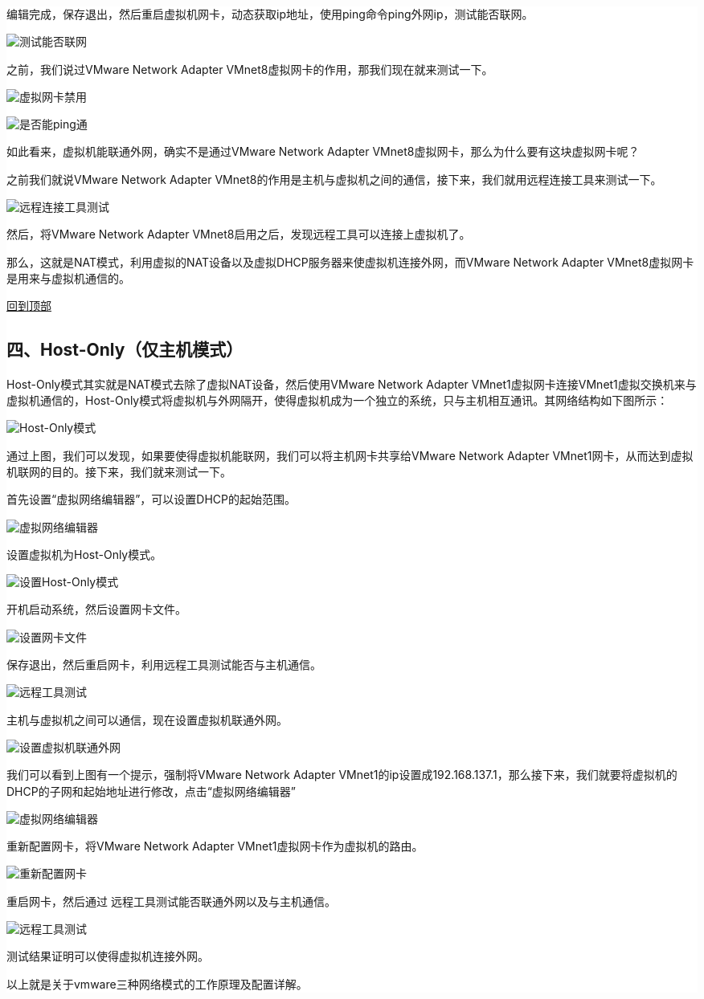 编辑完成，保存退出，然后重启虚拟机网卡，动态获取ip地址，使用ping命令ping外网ip，测试能否联网。

![测试能否联网](https://img-blog.csdn.net/20160408185014346)

之前，我们说过VMware Network Adapter VMnet8虚拟网卡的作用，那我们现在就来测试一下。

![虚拟网卡禁用](https://img-blog.csdn.net/20160408185047536)

![是否能ping通](https://img-blog.csdn.net/20160408185114739)

如此看来，虚拟机能联通外网，确实不是通过VMware Network Adapter VMnet8虚拟网卡，那么为什么要有这块虚拟网卡呢？

之前我们就说VMware Network Adapter VMnet8的作用是主机与虚拟机之间的通信，接下来，我们就用远程连接工具来测试一下。

![远程连接工具测试](https://img-blog.csdn.net/20160408185151849)

然后，将VMware Network Adapter VMnet8启用之后，发现远程工具可以连接上虚拟机了。

那么，这就是NAT模式，利用虚拟的NAT设备以及虚拟DHCP服务器来使虚拟机连接外网，而VMware Network Adapter VMnet8虚拟网卡是用来与虚拟机通信的。

[回到顶部](https://www.cnblogs.com/wushuaishuai/p/9258849.html#_labelTop)

## 四、Host-Only（仅主机模式）

Host-Only模式其实就是NAT模式去除了虚拟NAT设备，然后使用VMware Network Adapter VMnet1虚拟网卡连接VMnet1虚拟交换机来与虚拟机通信的，Host-Only模式将虚拟机与外网隔开，使得虚拟机成为一个独立的系统，只与主机相互通讯。其网络结构如下图所示：

![Host-Only模式](https://img-blog.csdn.net/20160408185234834)

通过上图，我们可以发现，如果要使得虚拟机能联网，我们可以将主机网卡共享给VMware Network Adapter VMnet1网卡，从而达到虚拟机联网的目的。接下来，我们就来测试一下。

首先设置“虚拟网络编辑器”，可以设置DHCP的起始范围。

![虚拟网络编辑器](https://img-blog.csdn.net/20160408185329865)

设置虚拟机为Host-Only模式。

![设置Host-Only模式](https://img-blog.csdn.net/20160408185403459)

开机启动系统，然后设置网卡文件。

![设置网卡文件](https://img-blog.csdn.net/20160408185437228)

保存退出，然后重启网卡，利用远程工具测试能否与主机通信。

![远程工具测试](https://img-blog.csdn.net/20160408185515100)

主机与虚拟机之间可以通信，现在设置虚拟机联通外网。

![设置虚拟机联通外网](https://img-blog.csdn.net/20160408185547350)

我们可以看到上图有一个提示，强制将VMware Network Adapter VMnet1的ip设置成192.168.137.1，那么接下来，我们就要将虚拟机的DHCP的子网和起始地址进行修改，点击“虚拟网络编辑器”

![虚拟网络编辑器](https://img-blog.csdn.net/20160408185619116)

重新配置网卡，将VMware Network Adapter VMnet1虚拟网卡作为虚拟机的路由。

![重新配置网卡](https://img-blog.csdn.net/20160408185655778)

重启网卡，然后通过 远程工具测试能否联通外网以及与主机通信。

![远程工具测试](https://img-blog.csdn.net/20160408185731804)

测试结果证明可以使得虚拟机连接外网。

以上就是关于vmware三种网络模式的工作原理及配置详解。
